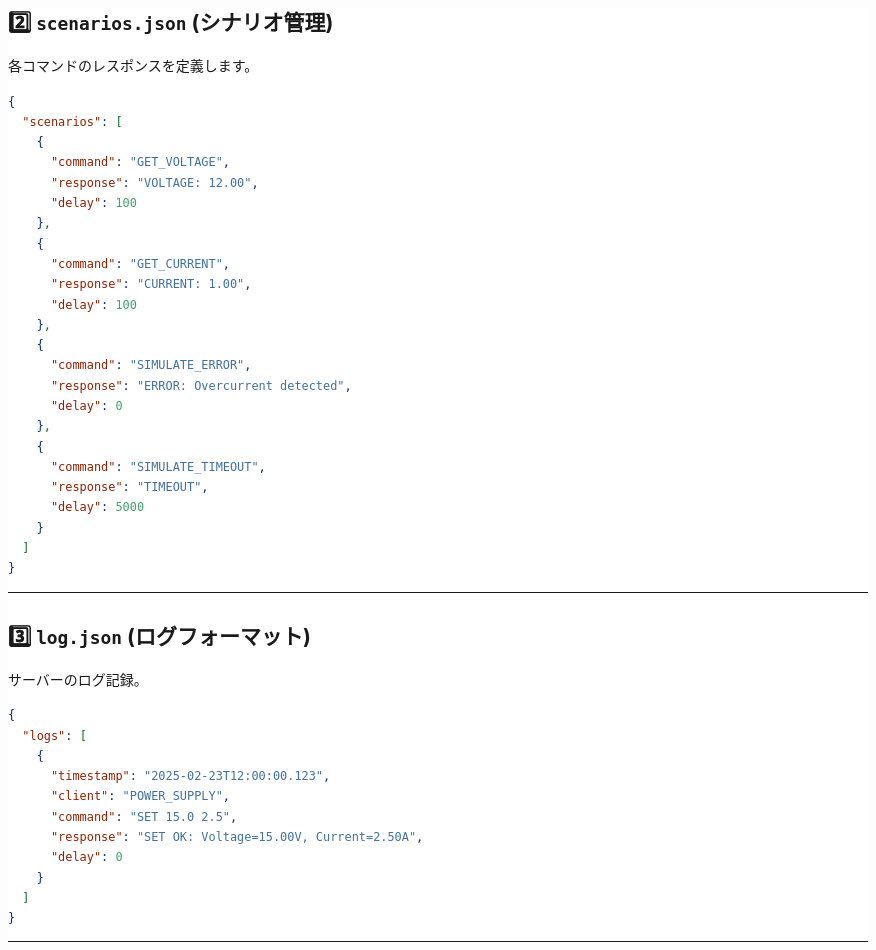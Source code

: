 
## **2️⃣ `scenarios.json` (シナリオ管理)**
各コマンドのレスポンスを定義します。

```json
{
  "scenarios": [
    {
      "command": "GET_VOLTAGE",
      "response": "VOLTAGE: 12.00",
      "delay": 100
    },
    {
      "command": "GET_CURRENT",
      "response": "CURRENT: 1.00",
      "delay": 100
    },
    {
      "command": "SIMULATE_ERROR",
      "response": "ERROR: Overcurrent detected",
      "delay": 0
    },
    {
      "command": "SIMULATE_TIMEOUT",
      "response": "TIMEOUT",
      "delay": 5000
    }
  ]
}
```

---

## **3️⃣ `log.json` (ログフォーマット)**
サーバーのログ記録。

```json
{
  "logs": [
    {
      "timestamp": "2025-02-23T12:00:00.123",
      "client": "POWER_SUPPLY",
      "command": "SET 15.0 2.5",
      "response": "SET OK: Voltage=15.00V, Current=2.50A",
      "delay": 0
    }
  ]
}
```

---
